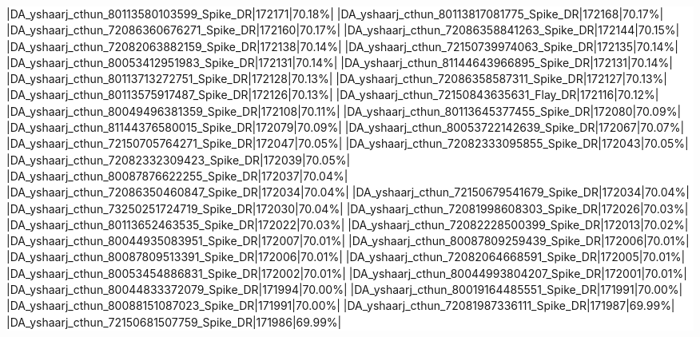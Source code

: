 |DA_yshaarj_cthun_80113580103599_Spike_DR|172171|70.18%|
|DA_yshaarj_cthun_80113817081775_Spike_DR|172168|70.17%|
|DA_yshaarj_cthun_72086360676271_Spike_DR|172160|70.17%|
|DA_yshaarj_cthun_72086358841263_Spike_DR|172144|70.15%|
|DA_yshaarj_cthun_72082063882159_Spike_DR|172138|70.14%|
|DA_yshaarj_cthun_72150739974063_Spike_DR|172135|70.14%|
|DA_yshaarj_cthun_80053412951983_Spike_DR|172131|70.14%|
|DA_yshaarj_cthun_81144643966895_Spike_DR|172131|70.14%|
|DA_yshaarj_cthun_80113713272751_Spike_DR|172128|70.13%|
|DA_yshaarj_cthun_72086358587311_Spike_DR|172127|70.13%|
|DA_yshaarj_cthun_80113575917487_Spike_DR|172126|70.13%|
|DA_yshaarj_cthun_72150843635631_Flay_DR|172116|70.12%|
|DA_yshaarj_cthun_80049496381359_Spike_DR|172108|70.11%|
|DA_yshaarj_cthun_80113645377455_Spike_DR|172080|70.09%|
|DA_yshaarj_cthun_81144376580015_Spike_DR|172079|70.09%|
|DA_yshaarj_cthun_80053722142639_Spike_DR|172067|70.07%|
|DA_yshaarj_cthun_72150705764271_Spike_DR|172047|70.05%|
|DA_yshaarj_cthun_72082333095855_Spike_DR|172043|70.05%|
|DA_yshaarj_cthun_72082332309423_Spike_DR|172039|70.05%|
|DA_yshaarj_cthun_80087876622255_Spike_DR|172037|70.04%|
|DA_yshaarj_cthun_72086350460847_Spike_DR|172034|70.04%|
|DA_yshaarj_cthun_72150679541679_Spike_DR|172034|70.04%|
|DA_yshaarj_cthun_73250251724719_Spike_DR|172030|70.04%|
|DA_yshaarj_cthun_72081998608303_Spike_DR|172026|70.03%|
|DA_yshaarj_cthun_80113652463535_Spike_DR|172022|70.03%|
|DA_yshaarj_cthun_72082228500399_Spike_DR|172013|70.02%|
|DA_yshaarj_cthun_80044935083951_Spike_DR|172007|70.01%|
|DA_yshaarj_cthun_80087809259439_Spike_DR|172006|70.01%|
|DA_yshaarj_cthun_80087809513391_Spike_DR|172006|70.01%|
|DA_yshaarj_cthun_72082064668591_Spike_DR|172005|70.01%|
|DA_yshaarj_cthun_80053454886831_Spike_DR|172002|70.01%|
|DA_yshaarj_cthun_80044993804207_Spike_DR|172001|70.01%|
|DA_yshaarj_cthun_80044833372079_Spike_DR|171994|70.00%|
|DA_yshaarj_cthun_80019164485551_Spike_DR|171991|70.00%|
|DA_yshaarj_cthun_80088151087023_Spike_DR|171991|70.00%|
|DA_yshaarj_cthun_72081987336111_Spike_DR|171987|69.99%|
|DA_yshaarj_cthun_72150681507759_Spike_DR|171986|69.99%|